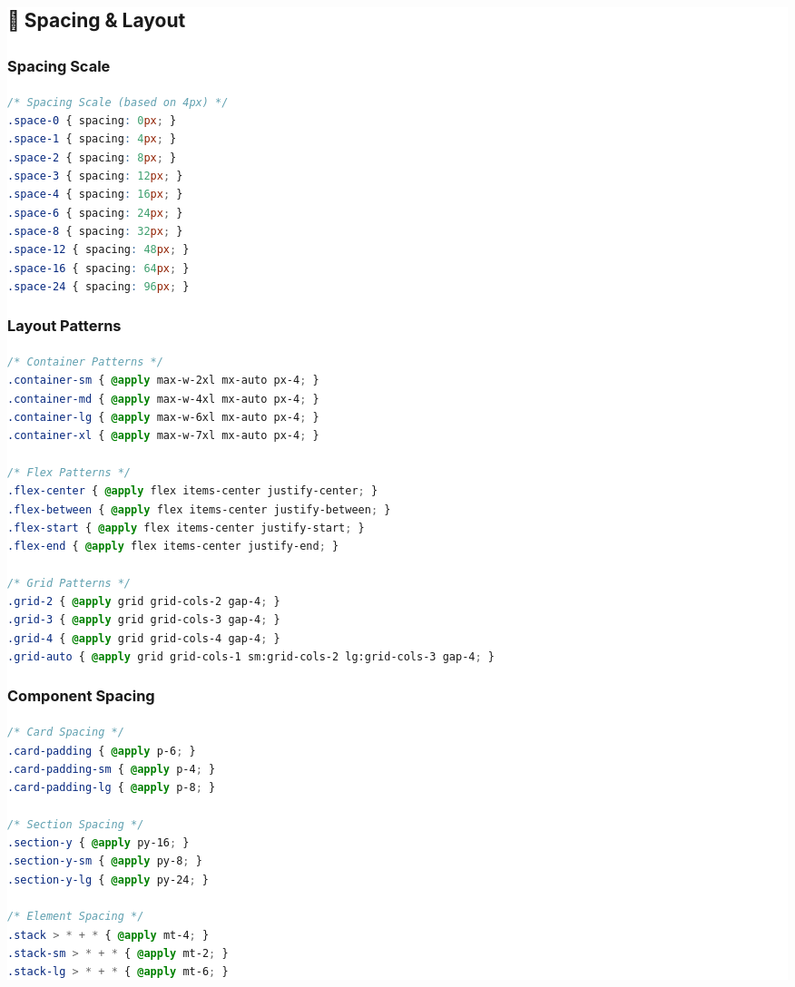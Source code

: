 ## 📐 Spacing & Layout

### Spacing Scale

```css
/* Spacing Scale (based on 4px) */
.space-0 { spacing: 0px; }
.space-1 { spacing: 4px; }
.space-2 { spacing: 8px; }
.space-3 { spacing: 12px; }
.space-4 { spacing: 16px; }
.space-6 { spacing: 24px; }
.space-8 { spacing: 32px; }
.space-12 { spacing: 48px; }
.space-16 { spacing: 64px; }
.space-24 { spacing: 96px; }
```

### Layout Patterns

```css
/* Container Patterns */
.container-sm { @apply max-w-2xl mx-auto px-4; }
.container-md { @apply max-w-4xl mx-auto px-4; }
.container-lg { @apply max-w-6xl mx-auto px-4; }
.container-xl { @apply max-w-7xl mx-auto px-4; }

/* Flex Patterns */
.flex-center { @apply flex items-center justify-center; }
.flex-between { @apply flex items-center justify-between; }
.flex-start { @apply flex items-center justify-start; }
.flex-end { @apply flex items-center justify-end; }

/* Grid Patterns */
.grid-2 { @apply grid grid-cols-2 gap-4; }
.grid-3 { @apply grid grid-cols-3 gap-4; }
.grid-4 { @apply grid grid-cols-4 gap-4; }
.grid-auto { @apply grid grid-cols-1 sm:grid-cols-2 lg:grid-cols-3 gap-4; }
```

### Component Spacing

```css
/* Card Spacing */
.card-padding { @apply p-6; }
.card-padding-sm { @apply p-4; }
.card-padding-lg { @apply p-8; }

/* Section Spacing */
.section-y { @apply py-16; }
.section-y-sm { @apply py-8; }
.section-y-lg { @apply py-24; }

/* Element Spacing */
.stack > * + * { @apply mt-4; }
.stack-sm > * + * { @apply mt-2; }
.stack-lg > * + * { @apply mt-6; }
```
